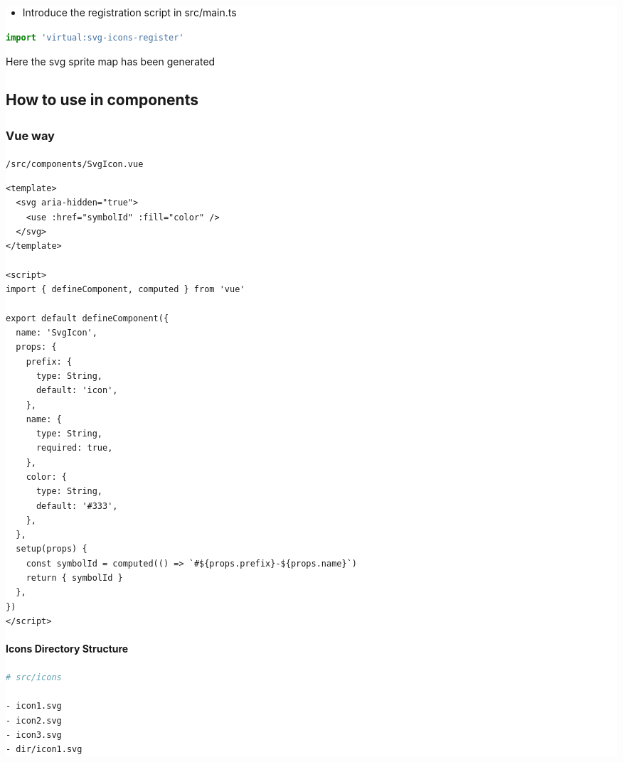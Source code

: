 - Introduce the registration script in src/main.ts

```ts
import 'virtual:svg-icons-register'
```

Here the svg sprite map has been generated

## How to use in components

### **Vue way**

`/src/components/SvgIcon.vue`

```vue
<template>
  <svg aria-hidden="true">
    <use :href="symbolId" :fill="color" />
  </svg>
</template>

<script>
import { defineComponent, computed } from 'vue'

export default defineComponent({
  name: 'SvgIcon',
  props: {
    prefix: {
      type: String,
      default: 'icon',
    },
    name: {
      type: String,
      required: true,
    },
    color: {
      type: String,
      default: '#333',
    },
  },
  setup(props) {
    const symbolId = computed(() => `#${props.prefix}-${props.name}`)
    return { symbolId }
  },
})
</script>
```

#### **Icons Directory Structure**

```bash
# src/icons

- icon1.svg
- icon2.svg
- icon3.svg
- dir/icon1.svg
```
